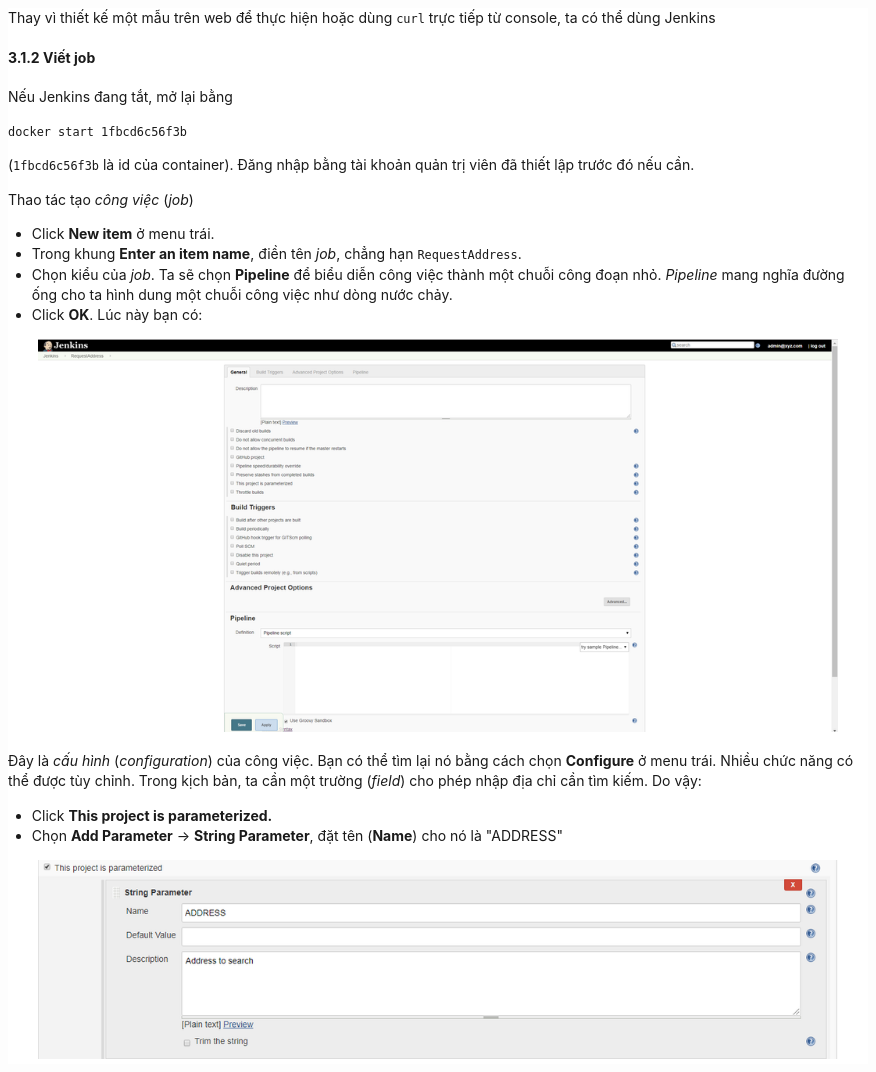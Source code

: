 Thay vì thiết kế một mẫu trên web để thực hiện hoặc dùng `curl` trực tiếp từ console, ta có thể dùng Jenkins

#### 3.1.2 Viết job

Nếu Jenkins đang tắt, mở lại bằng

``` bash
docker start 1fbcd6c56f3b
```

(`1fbcd6c56f3b` là id của container). Đăng nhập bằng tài khoản quản trị viên đã thiết lập trước đó nếu cần.

Thao tác tạo *công việc* (*job*)

- Click **New item** ở menu trái.
- Trong khung **Enter an item name**, điền tên *job*, chẳng hạn `RequestAddress`.
- Chọn kiểu của *job*. Ta sẽ chọn **Pipeline** để biểu diễn công việc thành một chuỗi công đoạn nhỏ. *Pipeline* mang nghĩa đường ống cho ta hình dung một chuỗi công việc như dòng nước chảy.
- Click **OK**. Lúc này bạn có:

<center>
    <img src="assets/img/F301_4_7.png" width=800>
</center>

Đây là *cấu hình* (*configuration*) của công việc. Bạn có thể tìm lại nó bằng cách chọn **Configure** ở menu trái. Nhiều chức năng có thể được tùy chỉnh. Trong kịch bản, ta cần một trường (*field*) cho phép nhập địa chỉ cần tìm kiếm. Do vậy:

- Click **This project is parameterized.**
- Chọn **Add Parameter** -> **String Parameter**, đặt tên (**Name**) cho nó là "ADDRESS"

<center>
    <img src="assets/img/F301_4_10.png" width=800>